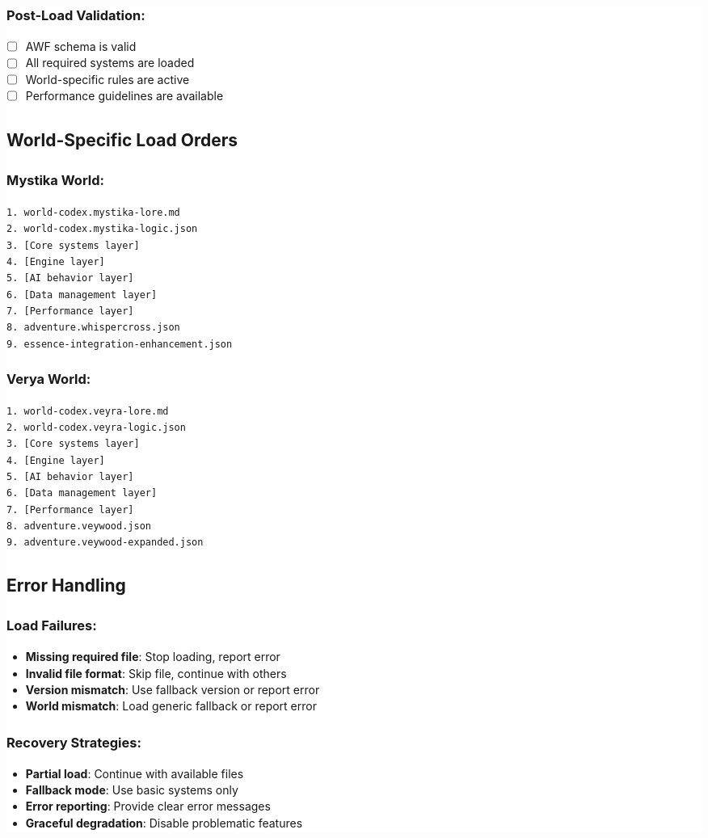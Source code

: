 ### Post-Load Validation:

- [ ] AWF schema is valid
- [ ] All required systems are loaded
- [ ] World-specific rules are active
- [ ] Performance guidelines are available

## World-Specific Load Orders

### Mystika World:

```
1. world-codex.mystika-lore.md
2. world-codex.mystika-logic.json
3. [Core systems layer]
4. [Engine layer]
5. [AI behavior layer]
6. [Data management layer]
7. [Performance layer]
8. adventure.whispercross.json
9. essence-integration-enhancement.json
```

### Verya World:

```
1. world-codex.veyra-lore.md
2. world-codex.veyra-logic.json
3. [Core systems layer]
4. [Engine layer]
5. [AI behavior layer]
6. [Data management layer]
7. [Performance layer]
8. adventure.veywood.json
9. adventure.veywood-expanded.json
```

## Error Handling

### Load Failures:

- **Missing required file**: Stop loading, report error
- **Invalid file format**: Skip file, continue with others
- **Version mismatch**: Use fallback version or report error
- **World mismatch**: Load generic fallback or report error

### Recovery Strategies:

- **Partial load**: Continue with available files
- **Fallback mode**: Use basic systems only
- **Error reporting**: Provide clear error messages
- **Graceful degradation**: Disable problematic features
